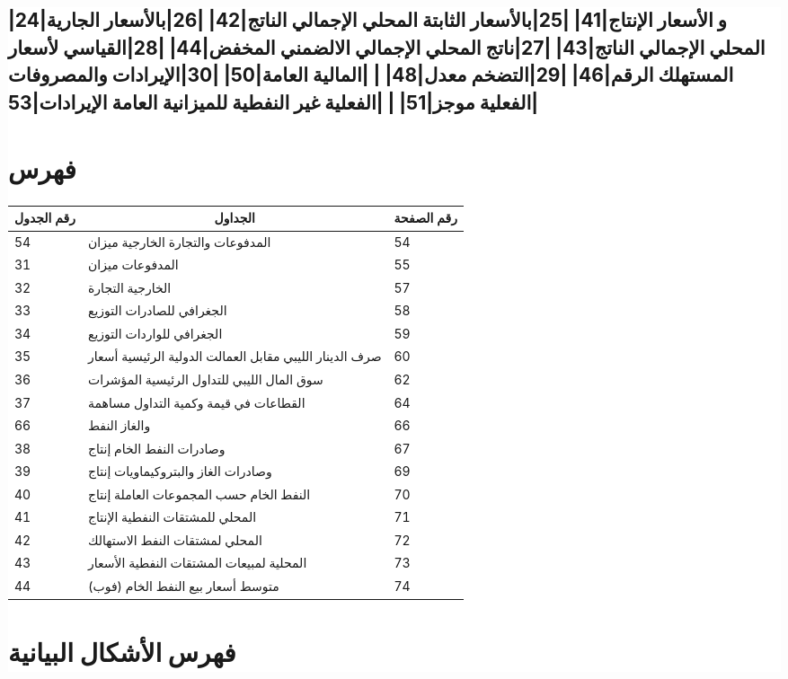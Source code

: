 |24|و الأسعار الإنتاج|41|
|25|بالأسعار الثابتة المحلي الإجمالي الناتج|42|
|26|بالأسعار الجارية المحلي الإجمالي الناتج|43|
|27|ناتج المحلي الإجمالي الالضمني المخفض|44|
|28|القياسي لأسعار المستهلك الرقم|46|
|29|التضخم معدل|48|
| |المالية العامة|50|
|30|الإيرادات والمصروفات الفعلية موجز|51|
| |الفعلية غير النفطية للميزانية العامة الإيرادات|53|
---
# فهرس

|رقم الجدول|الجداول|رقم الصفحة|
|---|---|---|
|54|المدفوعات والتجارة الخارجية ميزان|54|
|31|المدفوعات ميزان|55|
|32|الخارجية التجارة|57|
|33|الجغرافي للصادرات التوزيع|58|
|34|الجغرافي للواردات التوزيع|59|
|35|صرف الدينار الليبي مقابل العمالت الدولية الرئيسية أسعار|60|
|36|سوق المال الليبي للتداول الرئيسية المؤشرات|62|
|37|القطاعات في قيمة وكمية التداول مساهمة|64|
|66|والغاز النفط|66|
|38|وصادرات النفط الخام إنتاج|67|
|39|وصادرات الغاز والبتروكيماويات إنتاج|69|
|40|النفط الخام حسب المجموعات العاملة إنتاج|70|
|41|المحلي للمشتقات النفطية الإنتاج|71|
|42|المحلي لمشتقات النفط الاستهالك|72|
|43|المحلية لمبيعات المشتقات النفطية الأسعار|73|
|44|متوسط أسعار بيع النفط الخام (فوب)|74|

# فهرس الأشكال البيانية
